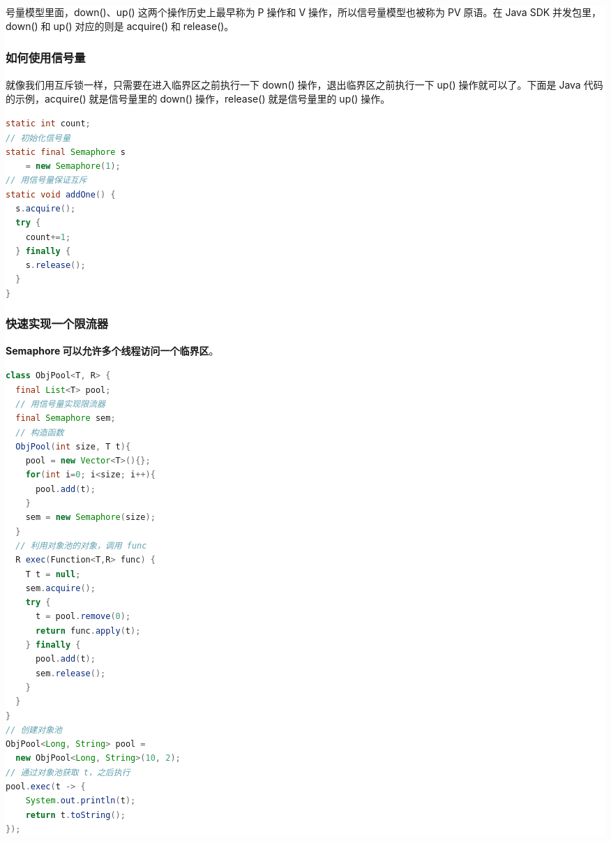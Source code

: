 号量模型里面，down()、up() 这两个操作历史上最早称为 P 操作和 V 操作，所以信号量模型也被称为 PV 原语。在 Java SDK 并发包里，down() 和 up() 对应的则是 acquire() 和 release()。

### 如何使用信号量

就像我们用互斥锁一样，只需要在进入临界区之前执行一下 down() 操作，退出临界区之前执行一下 up() 操作就可以了。下面是 Java 代码的示例，acquire() 就是信号量里的 down() 操作，release() 就是信号量里的 up() 操作。

```java
static int count;
// 初始化信号量
static final Semaphore s
    = new Semaphore(1);
// 用信号量保证互斥
static void addOne() {
  s.acquire();
  try {
    count+=1;
  } finally {
    s.release();
  }
}
```

### 快速实现一个限流器

**Semaphore 可以允许多个线程访问一个临界区**。

```java
class ObjPool<T, R> {
  final List<T> pool;
  // 用信号量实现限流器
  final Semaphore sem;
  // 构造函数
  ObjPool(int size, T t){
    pool = new Vector<T>(){};
    for(int i=0; i<size; i++){
      pool.add(t);
    }
    sem = new Semaphore(size);
  }
  // 利用对象池的对象，调用 func
  R exec(Function<T,R> func) {
    T t = null;
    sem.acquire();
    try {
      t = pool.remove(0);
      return func.apply(t);
    } finally {
      pool.add(t);
      sem.release();
    }
  }
}
// 创建对象池
ObjPool<Long, String> pool =
  new ObjPool<Long, String>(10, 2);
// 通过对象池获取 t，之后执行
pool.exec(t -> {
    System.out.println(t);
    return t.toString();
});
```
